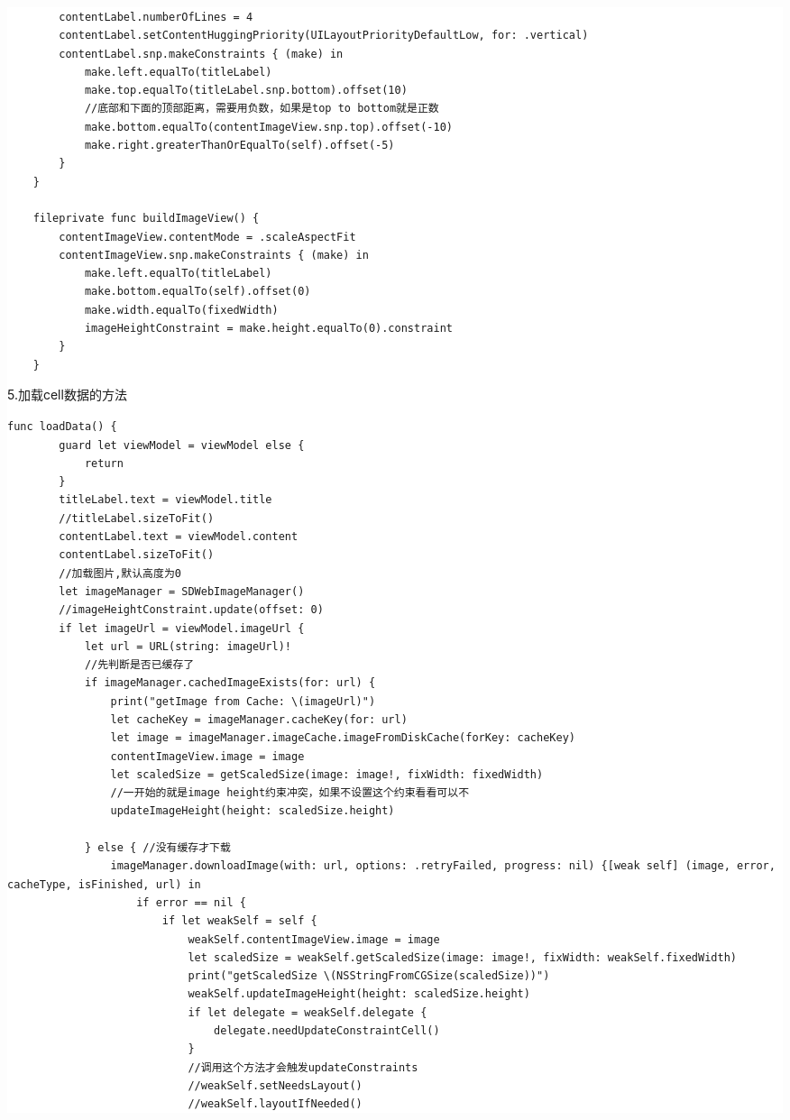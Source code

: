 ```
        contentLabel.numberOfLines = 4
        contentLabel.setContentHuggingPriority(UILayoutPriorityDefaultLow, for: .vertical)
        contentLabel.snp.makeConstraints { (make) in
            make.left.equalTo(titleLabel)
            make.top.equalTo(titleLabel.snp.bottom).offset(10)
            //底部和下面的顶部距离，需要用负数，如果是top to bottom就是正数
            make.bottom.equalTo(contentImageView.snp.top).offset(-10)
            make.right.greaterThanOrEqualTo(self).offset(-5)
        }
    }
    
    fileprivate func buildImageView() {
        contentImageView.contentMode = .scaleAspectFit
        contentImageView.snp.makeConstraints { (make) in
            make.left.equalTo(titleLabel)
            make.bottom.equalTo(self).offset(0)
            make.width.equalTo(fixedWidth)
            imageHeightConstraint = make.height.equalTo(0).constraint
        }
    }

```
5.加载cell数据的方法

```
func loadData() {
        guard let viewModel = viewModel else {
            return
        }
        titleLabel.text = viewModel.title
        //titleLabel.sizeToFit()
        contentLabel.text = viewModel.content
        contentLabel.sizeToFit()
        //加载图片,默认高度为0
        let imageManager = SDWebImageManager()
        //imageHeightConstraint.update(offset: 0)
        if let imageUrl = viewModel.imageUrl {
            let url = URL(string: imageUrl)!
            //先判断是否已缓存了
            if imageManager.cachedImageExists(for: url) {
                print("getImage from Cache: \(imageUrl)")
                let cacheKey = imageManager.cacheKey(for: url)
                let image = imageManager.imageCache.imageFromDiskCache(forKey: cacheKey)
                contentImageView.image = image
                let scaledSize = getScaledSize(image: image!, fixWidth: fixedWidth)
                //一开始的就是image height约束冲突，如果不设置这个约束看看可以不
                updateImageHeight(height: scaledSize.height)
                
            } else { //没有缓存才下载
                imageManager.downloadImage(with: url, options: .retryFailed, progress: nil) {[weak self] (image, error, cacheType, isFinished, url) in
                    if error == nil {
                        if let weakSelf = self {
                            weakSelf.contentImageView.image = image
                            let scaledSize = weakSelf.getScaledSize(image: image!, fixWidth: weakSelf.fixedWidth)
                            print("getScaledSize \(NSStringFromCGSize(scaledSize))")
                            weakSelf.updateImageHeight(height: scaledSize.height)
                            if let delegate = weakSelf.delegate {
                                delegate.needUpdateConstraintCell()
                            }
                            //调用这个方法才会触发updateConstraints
                            //weakSelf.setNeedsLayout()
                            //weakSelf.layoutIfNeeded()
```